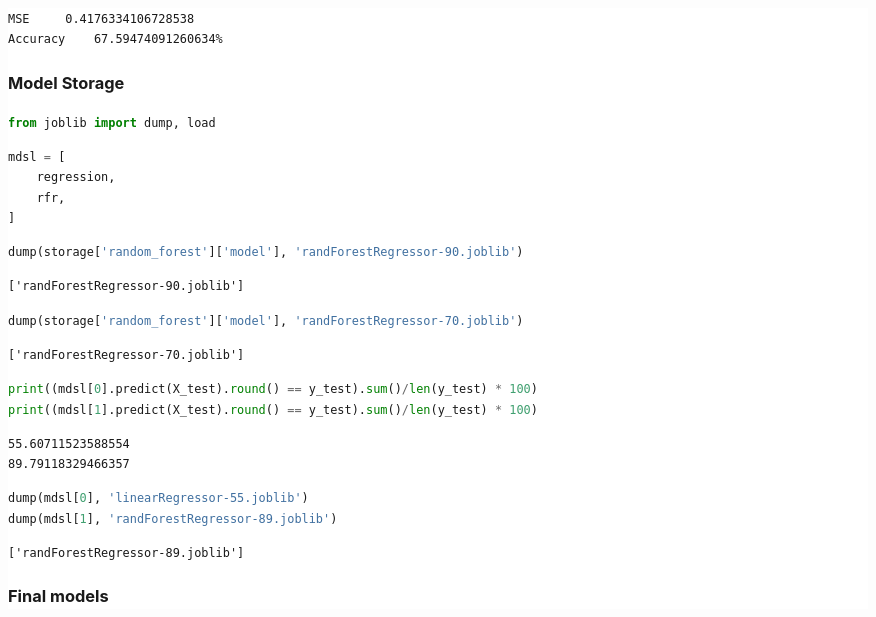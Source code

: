     MSE		0.4176334106728538
    Accuracy	67.59474091260634%


### Model Storage


```python
from joblib import dump, load
```


```python
mdsl = [
    regression,
    rfr,
]
```


```python
dump(storage['random_forest']['model'], 'randForestRegressor-90.joblib')
```




    ['randForestRegressor-90.joblib']




```python
dump(storage['random_forest']['model'], 'randForestRegressor-70.joblib')
```




    ['randForestRegressor-70.joblib']




```python
print((mdsl[0].predict(X_test).round() == y_test).sum()/len(y_test) * 100)
print((mdsl[1].predict(X_test).round() == y_test).sum()/len(y_test) * 100)
```

    55.60711523588554
    89.79118329466357



```python
dump(mdsl[0], 'linearRegressor-55.joblib')
dump(mdsl[1], 'randForestRegressor-89.joblib')
```




    ['randForestRegressor-89.joblib']



### Final models
